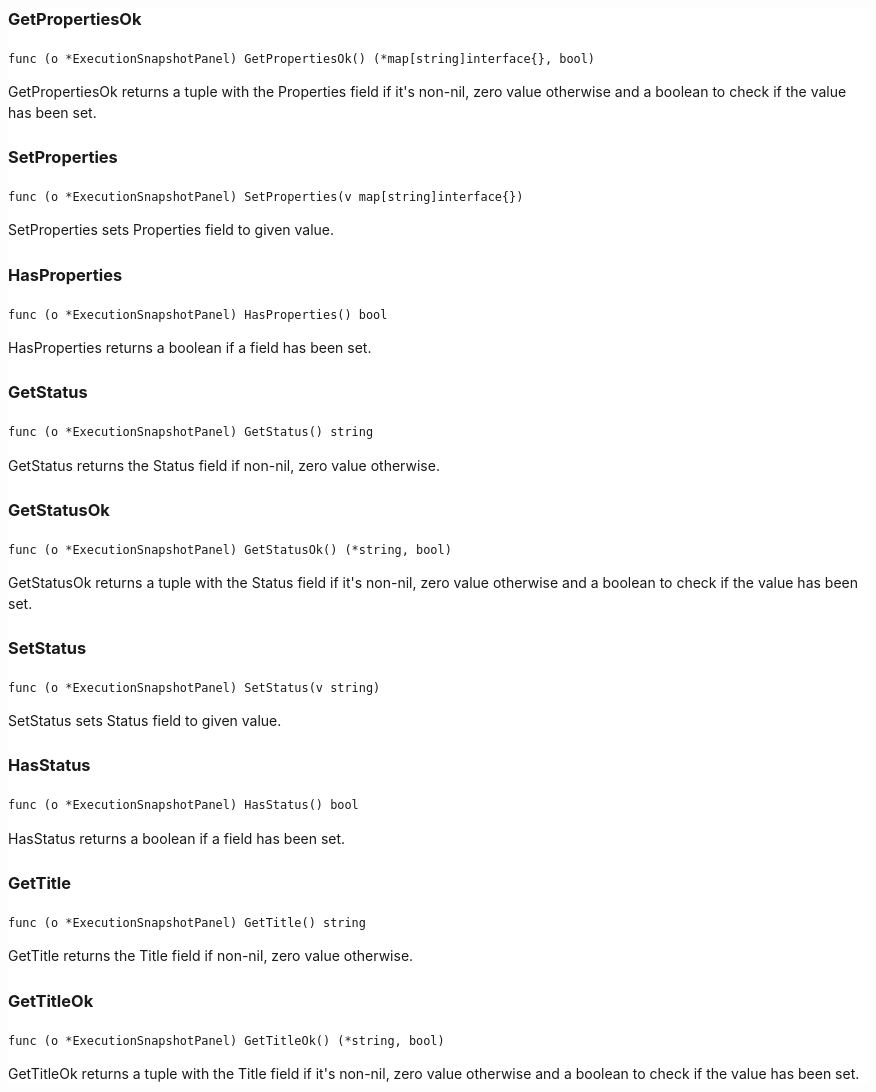 ### GetPropertiesOk

`func (o *ExecutionSnapshotPanel) GetPropertiesOk() (*map[string]interface{}, bool)`

GetPropertiesOk returns a tuple with the Properties field if it's non-nil, zero value otherwise
and a boolean to check if the value has been set.

### SetProperties

`func (o *ExecutionSnapshotPanel) SetProperties(v map[string]interface{})`

SetProperties sets Properties field to given value.

### HasProperties

`func (o *ExecutionSnapshotPanel) HasProperties() bool`

HasProperties returns a boolean if a field has been set.

### GetStatus

`func (o *ExecutionSnapshotPanel) GetStatus() string`

GetStatus returns the Status field if non-nil, zero value otherwise.

### GetStatusOk

`func (o *ExecutionSnapshotPanel) GetStatusOk() (*string, bool)`

GetStatusOk returns a tuple with the Status field if it's non-nil, zero value otherwise
and a boolean to check if the value has been set.

### SetStatus

`func (o *ExecutionSnapshotPanel) SetStatus(v string)`

SetStatus sets Status field to given value.

### HasStatus

`func (o *ExecutionSnapshotPanel) HasStatus() bool`

HasStatus returns a boolean if a field has been set.

### GetTitle

`func (o *ExecutionSnapshotPanel) GetTitle() string`

GetTitle returns the Title field if non-nil, zero value otherwise.

### GetTitleOk

`func (o *ExecutionSnapshotPanel) GetTitleOk() (*string, bool)`

GetTitleOk returns a tuple with the Title field if it's non-nil, zero value otherwise
and a boolean to check if the value has been set.
